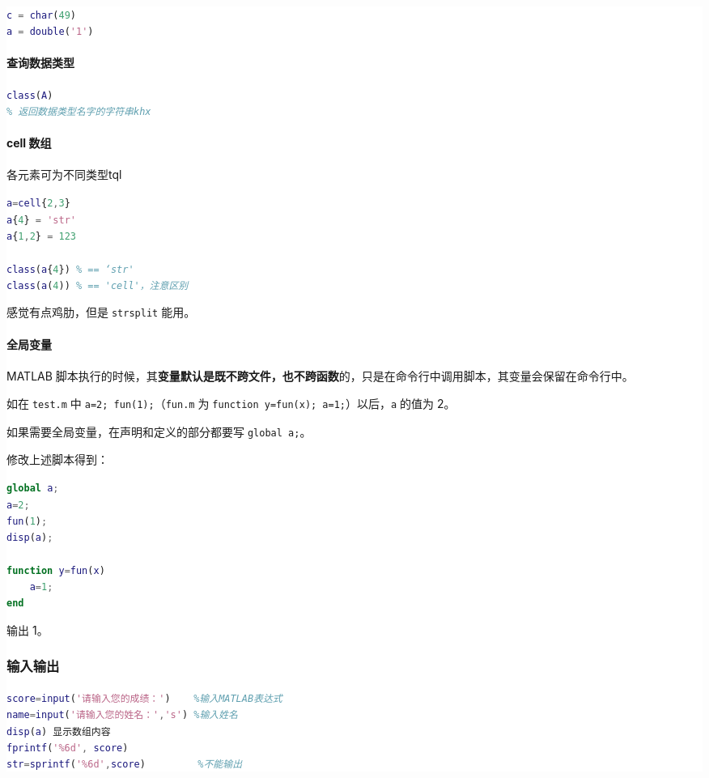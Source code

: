 ```MATLAB
c = char(49)
a = double('1')
```

#### 查询数据类型

```MATLAB
class(A)
% 返回数据类型名字的字符串khx
```

#### cell 数组

各元素可为不同类型tql

```MATLAB
a=cell{2,3}
a{4} = 'str'
a{1,2} = 123

class(a{4}) % == ‘str'
class(a(4)) % == 'cell'，注意区别
```

感觉有点鸡肋，但是 `strsplit` 能用。

#### 全局变量

MATLAB 脚本执行的时候，其**变量默认是既不跨文件，也不跨函数**的，只是在命令行中调用脚本，其变量会保留在命令行中。  

如在  `test.m` 中 `a=2; fun(1);`（`fun.m` 为 `function y=fun(x); a=1;`）以后，`a` 的值为 2。

如果需要全局变量，在声明和定义的部分都要写 `global a;`。

修改上述脚本得到：

```matlab
global a;
a=2;
fun(1);
disp(a);

function y=fun(x)
    a=1;
end
```

输出 1。

### 输入输出

```MATLAB
score=input('请输入您的成绩：')    %输入MATLAB表达式
name=input('请输入您的姓名：','s') %输入姓名
disp(a) 显示数组内容
fprintf('%6d', score)
str=sprintf('%6d',score)         %不能输出
```
